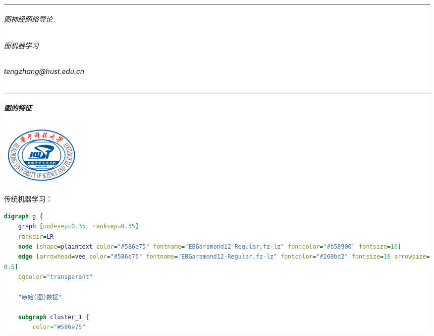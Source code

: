 <div class="footer">
    <hr class="hr_bottom">
    <div class="multi_column">
        <h6 class="bottom_left">图神经网络导论</h6>
        <h6 class="bottom_center">图机器学习</h6>
        <h6 class="bottom_right">tengzhang@hust.edu.cn</h6>
    </div>
</div>


<div class="multi_column">
    <div class="title_hr"> 
        <hr class="hr_top">
        <h5 class="title">图的特征</h5>
    </div>
    <img class="xiaohui" src="../common/img/xiaohui.png" height=120px>
</div>

传统机器学习：

```dot
digraph g {
    graph [nodesep=0.35, ranksep=0.35]
    rankdir=LR
    node [shape=plaintext color="#586e75" fontname="EBGaramond12-Regular,fz-lz" fontcolor="#b58900" fontsize=16]
    edge [arrowhead=vee color="#586e75" fontname="EBGaramond12-Regular,fz-lz" fontcolor="#268bd2" fontsize=16 arrowsize=0.5]
    bgcolor="transparent"

    "原始(图)数据"

    subgraph cluster_1 {
        color="#586e75"
```